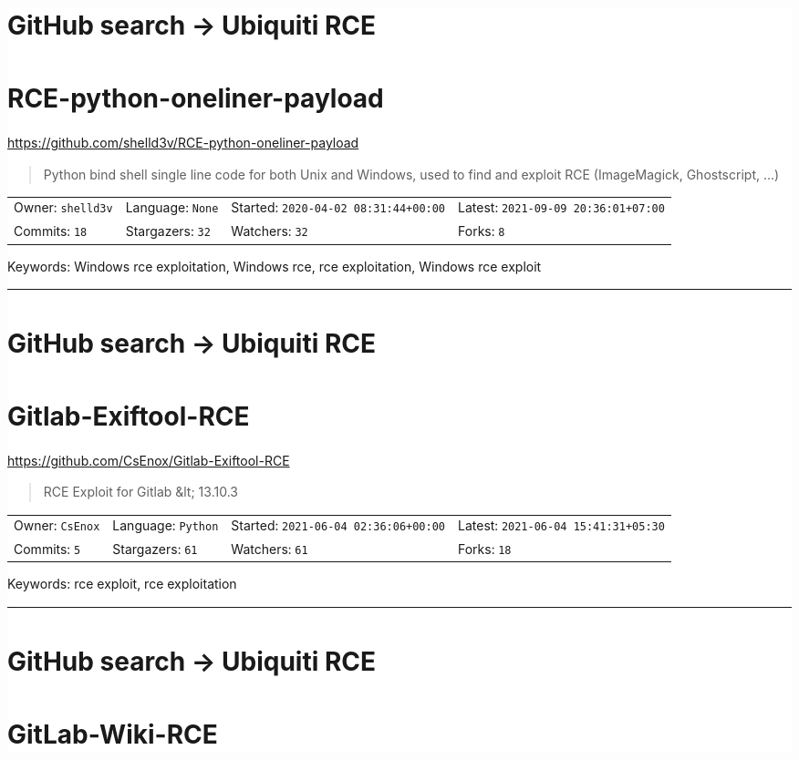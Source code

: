 
# GitHub search -> Ubiquiti RCE
# RCE-python-oneliner-payload

https://github.com/shelld3v/RCE-python-oneliner-payload
<blockquote>
Python bind shell single line code for both Unix and Windows, used to find and exploit RCE (ImageMagick, Ghostscript, ...)
</blockquote>

<table><tr>
<tr><td>Owner: <code>shelld3v</code></td>
    <td>Language: <code>None</code></td>
    <td>Started: <code>2020-04-02 08:31:44+00:00</code></td>
    <td>Latest: <code>2021-09-09 20:36:01+07:00</code></td></tr>
<tr><td>Commits: <code>18</code></td>
    <td>Stargazers: <code>32</code></td>
    <td>Watchers: <code>32</code></td>
    <td>Forks: <code>8</code></td></tr>
</table>
Keywords: Windows rce exploitation, Windows rce, rce exploitation, Windows rce exploit

---

# GitHub search -> Ubiquiti RCE
# Gitlab-Exiftool-RCE

https://github.com/CsEnox/Gitlab-Exiftool-RCE
<blockquote>
RCE Exploit for Gitlab &amp;lt; 13.10.3
</blockquote>

<table><tr>
<tr><td>Owner: <code>CsEnox</code></td>
    <td>Language: <code>Python</code></td>
    <td>Started: <code>2021-06-04 02:36:06+00:00</code></td>
    <td>Latest: <code>2021-06-04 15:41:31+05:30</code></td></tr>
<tr><td>Commits: <code>5</code></td>
    <td>Stargazers: <code>61</code></td>
    <td>Watchers: <code>61</code></td>
    <td>Forks: <code>18</code></td></tr>
</table>
Keywords: rce exploit, rce exploitation

---

# GitHub search -> Ubiquiti RCE
# GitLab-Wiki-RCE
